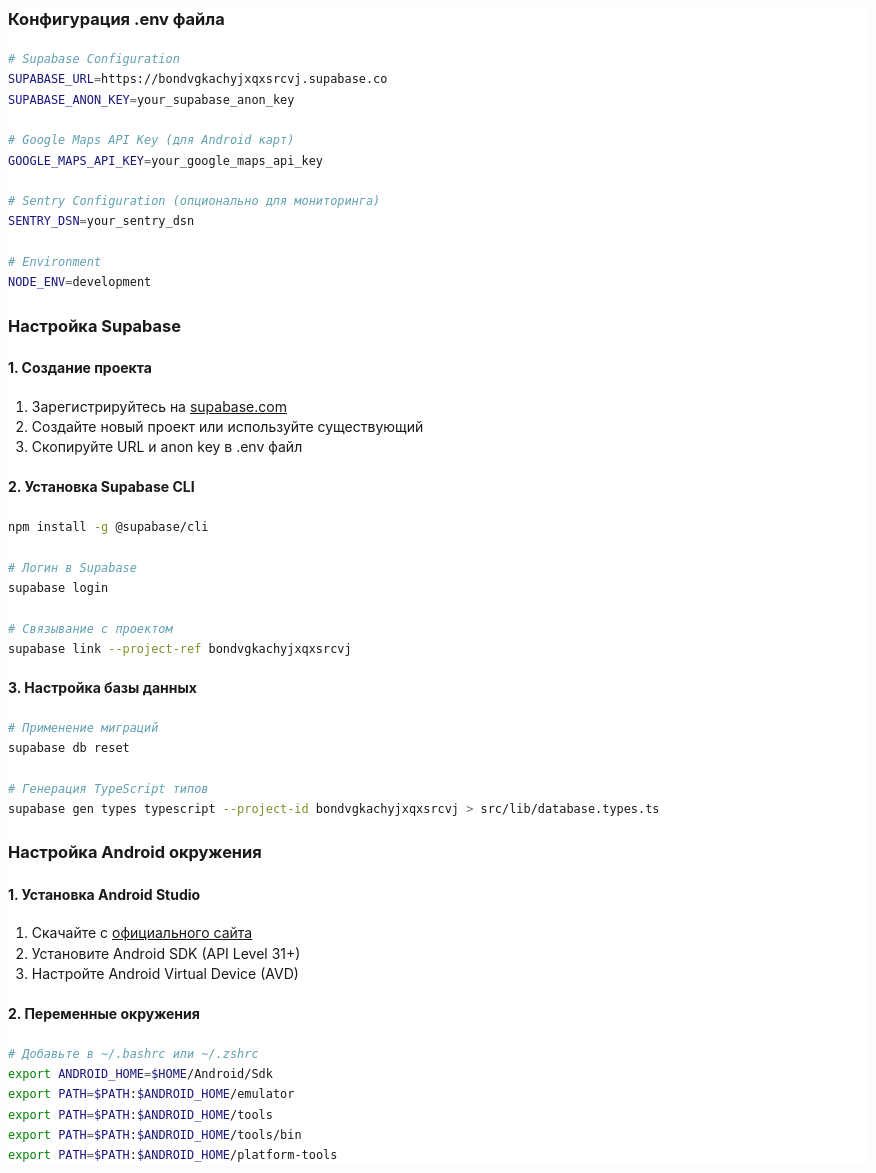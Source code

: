 ### Конфигурация .env файла
```bash
# Supabase Configuration
SUPABASE_URL=https://bondvgkachyjxqxsrcvj.supabase.co
SUPABASE_ANON_KEY=your_supabase_anon_key

# Google Maps API Key (для Android карт)
GOOGLE_MAPS_API_KEY=your_google_maps_api_key

# Sentry Configuration (опционально для мониторинга)
SENTRY_DSN=your_sentry_dsn

# Environment
NODE_ENV=development
```

### Настройка Supabase

#### 1. Создание проекта
1. Зарегистрируйтесь на [supabase.com](https://supabase.com)
2. Создайте новый проект или используйте существующий
3. Скопируйте URL и anon key в .env файл

#### 2. Установка Supabase CLI
```bash
npm install -g @supabase/cli

# Логин в Supabase
supabase login

# Связывание с проектом
supabase link --project-ref bondvgkachyjxqxsrcvj
```

#### 3. Настройка базы данных
```bash
# Применение миграций
supabase db reset

# Генерация TypeScript типов
supabase gen types typescript --project-id bondvgkachyjxqxsrcvj > src/lib/database.types.ts
```

### Настройка Android окружения

#### 1. Установка Android Studio
1. Скачайте с [официального сайта](https://developer.android.com/studio)
2. Установите Android SDK (API Level 31+)
3. Настройте Android Virtual Device (AVD)

#### 2. Переменные окружения
```bash
# Добавьте в ~/.bashrc или ~/.zshrc
export ANDROID_HOME=$HOME/Android/Sdk
export PATH=$PATH:$ANDROID_HOME/emulator
export PATH=$PATH:$ANDROID_HOME/tools
export PATH=$PATH:$ANDROID_HOME/tools/bin
export PATH=$PATH:$ANDROID_HOME/platform-tools
```
